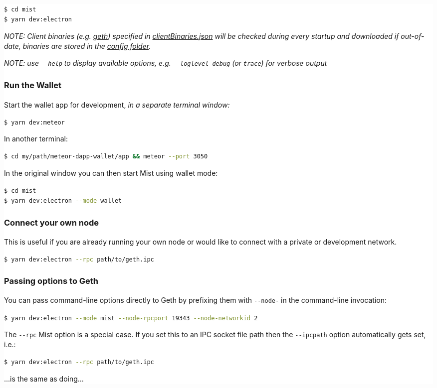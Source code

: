 ```bash
$ cd mist
$ yarn dev:electron
```

_NOTE: Client binaries (e.g. [geth](https://github.com/ethereum/go-ethereum)) specified in [clientBinaries.json](https://github.com/ethereum/mist/blob/master/clientBinaries.json) will be checked during every startup and downloaded if out-of-date, binaries are stored in the [config folder](#config-folder)._

_NOTE: use `--help` to display available options, e.g. `--loglevel debug` (or `trace`) for verbose output_

### Run the Wallet

Start the wallet app for development, _in a separate terminal window:_

```bash
$ yarn dev:meteor
```

In another terminal:

```bash
$ cd my/path/meteor-dapp-wallet/app && meteor --port 3050
```

In the original window you can then start Mist using wallet mode:

```bash
$ cd mist
$ yarn dev:electron --mode wallet
```

### Connect your own node

This is useful if you are already running your own node or would like to connect with a private or development network.

```bash
$ yarn dev:electron --rpc path/to/geth.ipc
```

### Passing options to Geth

You can pass command-line options directly to Geth by prefixing them with `--node-` in
the command-line invocation:

```bash
$ yarn dev:electron --mode mist --node-rpcport 19343 --node-networkid 2
```

The `--rpc` Mist option is a special case. If you set this to an IPC socket file
path then the `--ipcpath` option automatically gets set, i.e.:

```bash
$ yarn dev:electron --rpc path/to/geth.ipc
```

...is the same as doing...
